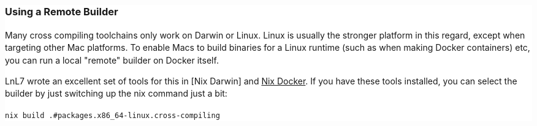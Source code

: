 ### Using a Remote Builder

Many cross compiling toolchains only work on Darwin or Linux.  Linux is usually
the stronger platform in this regard, except when targeting other Mac platforms.
To enable Macs to build binaries for a Linux runtime (such as when making Docker
containers) etc, you can run a local "remote" builder on Docker itself.

LnL7 wrote an excellent set of tools for this in [Nix Darwin] and [Nix Docker].  If
you have these tools installed, you can select the builder by just switching up
the nix command just a bit:

```bash
nix build .#packages.x86_64-linux.cross-compiling
```

[Nix Docker]: https://github.com/LnL7/nix-docker
[Nix Darwing]: https://github.com/LnL7/nix-darwin
[Docker Desktop]: https://www.docker.com/products/docker-desktop


[`ructe`]: https://github.com/kaj/ructe
[`nix-docker`]: https://github.com/LnL7/nix-docker
[`include_str!()`]: https://doc.rust-lang.org/std/macro.include_str.html
[`include_bytes!()`]: https://doc.rust-lang.org/std/macro.include_bytes.html
[`rust-triple.nix`]: ../../overlay/lib/rust-triple.nix
[Cargo build script]: https://doc.rust-lang.org/cargo/reference/build-scripts.html
[`flake.nix`]: ./flake.nix